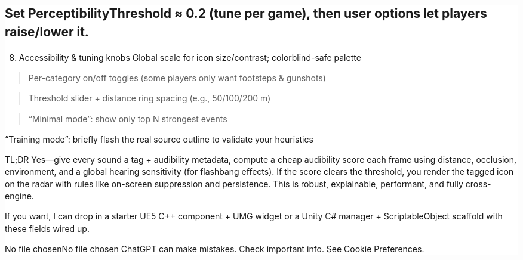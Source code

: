 Set PerceptibilityThreshold ≈ 0.2 (tune per game), then user options let players raise/lower it.
---

8) Accessibility & tuning knobs
Global scale for icon size/contrast; colorblind-safe palette

> Per-category on/off toggles (some players only want footsteps & gunshots)

> Threshold slider + distance ring spacing (e.g., 50/100/200 m)

> “Minimal mode”: show only top N strongest events

“Training mode”: briefly flash the real source outline to validate your heuristics

TL;DR
Yes—give every sound a tag + audibility metadata, compute a cheap audibility score each frame using distance, occlusion, environment,
 and a global hearing sensitivity (for flashbang effects). If the score clears the threshold, you render the tagged icon on the
 radar with rules like on-screen suppression and persistence. This is robust, explainable, performant, and fully cross-engine.

If you want, I can drop in a starter UE5 C++ component + UMG widget or a Unity C# manager + ScriptableObject scaffold with these fields wired up.



No file chosenNo file chosen
ChatGPT can make mistakes. Check important info. See Cookie Preferences.

